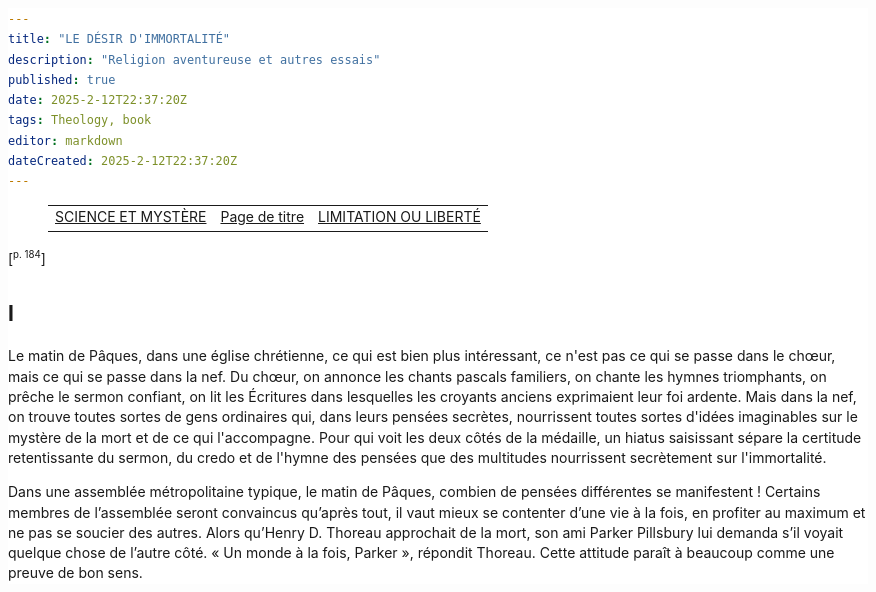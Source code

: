 ```yaml
---
title: "LE DÉSIR D'IMMORTALITÉ"
description: "Religion aventureuse et autres essais"
published: true
date: 2025-2-12T22:37:20Z
tags: Theology, book
editor: markdown
dateCreated: 2025-2-12T22:37:20Z
---
```


<figure class="table chapter-navigator">
  <table>
    <tbody>
      <tr>
        <td>
        <a href="/fr/book/Harry_Emerson_Fosdick/Adventurous_Religion_and_Other_Essays/Science_And_Mystery">
          <span class="mdi mdi-arrow-left-drop-circle"></span><span class="pl-2">SCIENCE ET MYSTÈRE</span>
        </a>
        </td>
        <td>
        <a href="/fr/book/Harry_Emerson_Fosdick/Adventurous_Religion_and_Other_Essays">
          <span class="mdi mdi-book-open-variant"></span><span class="pl-2">Page de titre</span>
        </a>
        </td>
        <td>
        <a href="/fr/book/Harry_Emerson_Fosdick/Adventurous_Religion_and_Other_Essays/Limitation_Or_Liberty">
          <span class="pr-2">LIMITATION OU LIBERTÉ</span><span class="mdi mdi-arrow-right-drop-circle"></span>
        </a>
        </td>
      </tr>
    </tbody>
  </table>
</figure>

<span id="p184">[<sup><small>p. 184</small></sup>]</span>

## I

Le matin de Pâques, dans une église chrétienne, ce qui est bien plus intéressant, ce n'est pas ce qui se passe dans le chœur, mais ce qui se passe dans la nef. Du chœur, on annonce les chants pascals familiers, on chante les hymnes triomphants, on prêche le sermon confiant, on lit les Écritures dans lesquelles les croyants anciens exprimaient leur foi ardente. Mais dans la nef, on trouve toutes sortes de gens ordinaires qui, dans leurs pensées secrètes, nourrissent toutes sortes d'idées imaginables sur le mystère de la mort et de ce qui l'accompagne. Pour qui voit les deux côtés de la médaille, un hiatus saisissant sépare la certitude retentissante du sermon, du credo et de l'hymne des pensées que des multitudes nourrissent secrètement sur l'immortalité.

Dans une assemblée métropolitaine typique, le matin de Pâques, combien de pensées différentes se manifestent ! Certains membres de l’assemblée seront convaincus qu’après tout, il vaut mieux se contenter d’une vie à la fois, en profiter au maximum et ne pas se soucier des autres. Alors qu’Henry D. Thoreau approchait de la mort, son ami Parker Pillsbury lui demanda s’il voyait quelque chose de l’autre côté. « Un monde à la fois, Parker », répondit Thoreau. Cette attitude paraît à beaucoup comme une preuve de bon sens.
